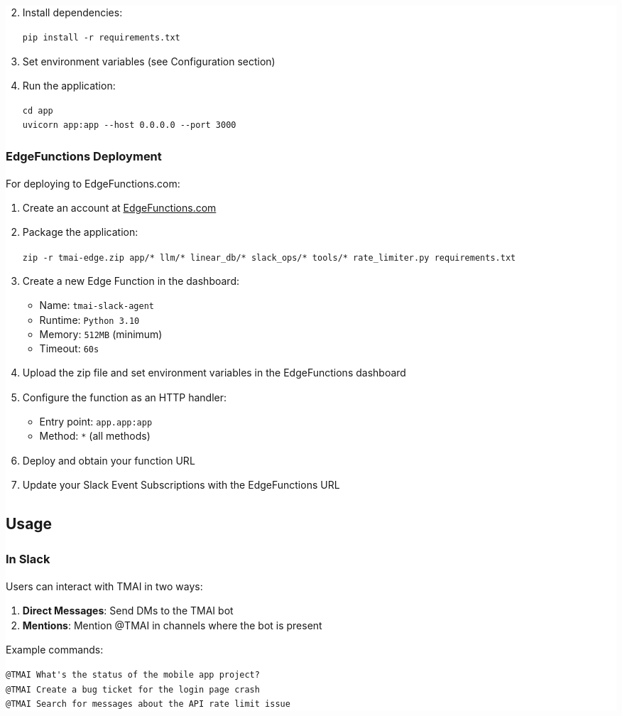 2. Install dependencies:
   ```
   pip install -r requirements.txt
   ```

3. Set environment variables (see Configuration section)

4. Run the application:
   ```
   cd app
   uvicorn app:app --host 0.0.0.0 --port 3000
   ```

### EdgeFunctions Deployment

For deploying to EdgeFunctions.com:

1. Create an account at [EdgeFunctions.com](https://edgefunctions.com)

2. Package the application:
   ```
   zip -r tmai-edge.zip app/* llm/* linear_db/* slack_ops/* tools/* rate_limiter.py requirements.txt
   ```

3. Create a new Edge Function in the dashboard:
   - Name: `tmai-slack-agent`
   - Runtime: `Python 3.10`
   - Memory: `512MB` (minimum)
   - Timeout: `60s`

4. Upload the zip file and set environment variables in the EdgeFunctions dashboard

5. Configure the function as an HTTP handler:
   - Entry point: `app.app:app`
   - Method: `*` (all methods)

6. Deploy and obtain your function URL

7. Update your Slack Event Subscriptions with the EdgeFunctions URL

## Usage

### In Slack

Users can interact with TMAI in two ways:

1. **Direct Messages**: Send DMs to the TMAI bot
2. **Mentions**: Mention @TMAI in channels where the bot is present

Example commands:

```
@TMAI What's the status of the mobile app project?
@TMAI Create a bug ticket for the login page crash
@TMAI Search for messages about the API rate limit issue
```
